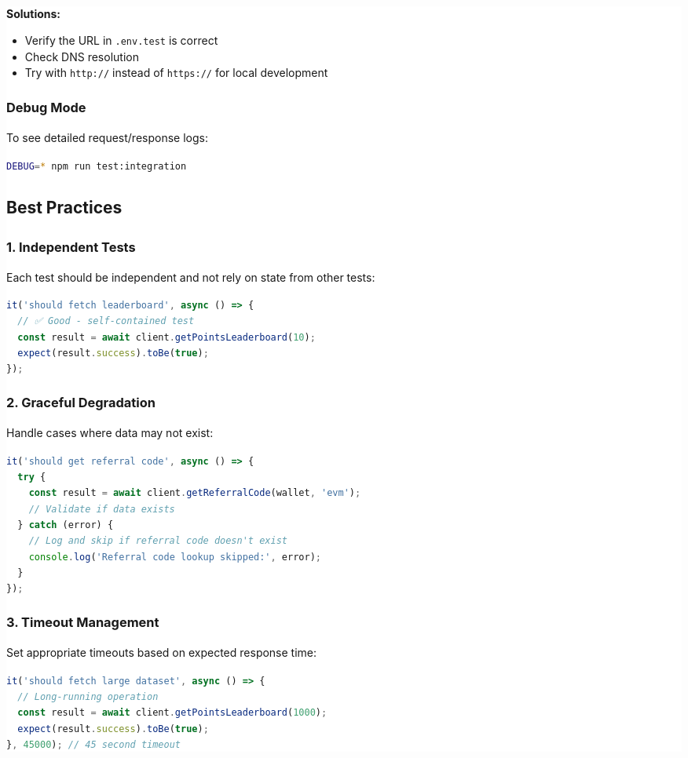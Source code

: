 **Solutions:**
- Verify the URL in `.env.test` is correct
- Check DNS resolution
- Try with `http://` instead of `https://` for local development

### Debug Mode

To see detailed request/response logs:

```bash
DEBUG=* npm run test:integration
```

## Best Practices

### 1. Independent Tests

Each test should be independent and not rely on state from other tests:

```typescript
it('should fetch leaderboard', async () => {
  // ✅ Good - self-contained test
  const result = await client.getPointsLeaderboard(10);
  expect(result.success).toBe(true);
});
```

### 2. Graceful Degradation

Handle cases where data may not exist:

```typescript
it('should get referral code', async () => {
  try {
    const result = await client.getReferralCode(wallet, 'evm');
    // Validate if data exists
  } catch (error) {
    // Log and skip if referral code doesn't exist
    console.log('Referral code lookup skipped:', error);
  }
});
```

### 3. Timeout Management

Set appropriate timeouts based on expected response time:

```typescript
it('should fetch large dataset', async () => {
  // Long-running operation
  const result = await client.getPointsLeaderboard(1000);
  expect(result.success).toBe(true);
}, 45000); // 45 second timeout
```

